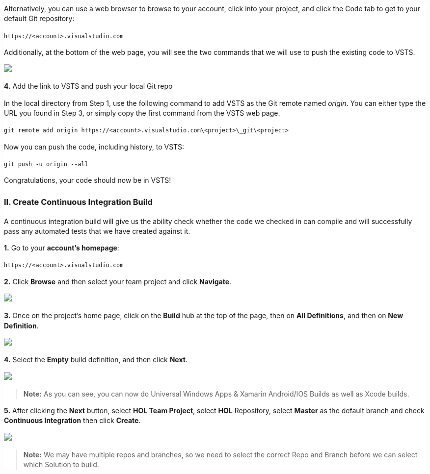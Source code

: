 Alternatively, you can use a web browser to browse to your account, click into your project, and click the Code tab to get to your default Git repository:

	https://<account>.visualstudio.com

Additionally, at the bottom of the web page, you will see the two commands that we will use to push the existing code to VSTS.

![](<media/findVstsRepoUrl.png>)

**4.** Add the link to VSTS and push your local Git repo

In the local directory from Step 1, use the following command to add VSTS as the Git remote named _origin_. You can either type the URL you found in Step 3, or simply copy the first command from the VSTS web page.

	git remote add origin https://<account>.visualstudio.com\<project>\_git\<project>
Now you can push the code, including history, to VSTS:

	git push -u origin --all
Congratulations, your code should now be in VSTS!

### II. Create Continuous Integration Build

A continuous integration build will give us the ability check whether the code
we checked in can compile and will successfully pass any automated tests that we
have created against it.

**1.** Go to your **account’s homepage**:

	https://<account>.visualstudio.com


**2.** Click **Browse** and then select your team project and click
**Navigate**.

![](<media/CI1.png>)

**3.** Once on the project’s home page, click on the **Build** hub at the top of the page, then on **All Definitions**, and then on **New Definition**.

![](<media/CI2.png>)

**4.** Select the **Empty** build definition, and then click **Next**.

![](<media/CI3.png>)

>**Note:** As you can see, you can now do Universal Windows Apps & Xamarin Android/IOS Builds as well as Xcode builds.

**5.** After clicking the **Next** button, select **HOL Team Project**, select **HOL** Repository, select **Master** as the default branch and check **Continuous Integration** then click **Create**.

![](<media/CI4.png>)

> **Note:** We may have multiple repos and branches, so we need to select the correct Repo and Branch before we can select which Solution to build.

